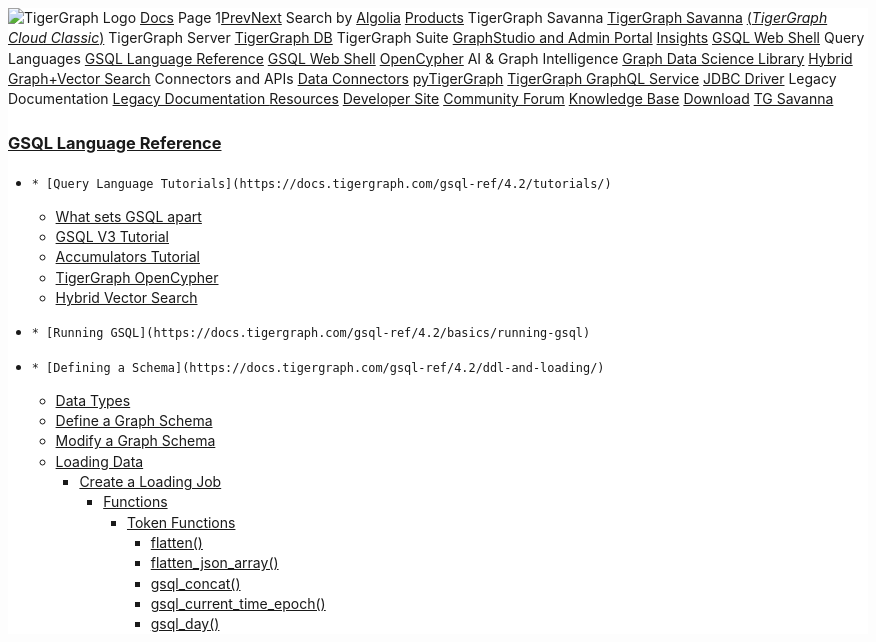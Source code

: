 ![TigerGraph Logo](https://www.tigergraph.com/wp-content/uploads/2020/05/TG_LOGO.svg) [Docs](https://docs.tigergraph.com/home)
Page 1[Prev](https://docs.tigergraph.com/gsql-ref/4.2/querying/query-optimizer/stats-api)[Next](https://docs.tigergraph.com/gsql-ref/4.2/querying/query-optimizer/stats-api)
Search by [Algolia](https://www.algolia.com/docsearch)
[Products](https://docs.tigergraph.com/gsql-ref/4.2/querying/query-optimizer/stats-api)
TigerGraph Savanna
[TigerGraph Savanna](https://docs.tigergraph.com/savanna/main/overview/) [(_TigerGraph Cloud Classic_)](https://docs.tigergraph.com/cloud/main/start/overview)
TigerGraph Server
[TigerGraph DB](https://docs.tigergraph.com/tigergraph-server/4.2/intro/)
TigerGraph Suite
[GraphStudio and Admin Portal](https://docs.tigergraph.com/gui/4.2/intro/) [Insights](https://docs.tigergraph.com/insights/4.2/intro/) [GSQL Web Shell](https://docs.tigergraph.com/tigergraph-server/current/gsql-shell/web)
Query Languages
[GSQL Language Reference](https://docs.tigergraph.com/gsql-ref/4.2/intro/) [GSQL Web Shell](https://docs.tigergraph.com/tigergraph-server/current/gsql-shell/web) [OpenCypher](https://docs.tigergraph.com/gsql-ref/current/opencypher-in-gsql)
AI & Graph Intelligence
[Graph Data Science Library](https://docs.tigergraph.com/graph-ml/3.10/intro/) [Hybrid Graph+Vector Search](https://docs.tigergraph.com/gsql-ref/current/vector/)
Connectors and APIs
[Data Connectors](https://docs.tigergraph.com/tigergraph-server/current/data-loading) [pyTigerGraph](https://docs.tigergraph.com/pytigergraph/1.8/intro/) [TigerGraph GraphQL Service](https://docs.tigergraph.com/graphql/3.9/) [JDBC Driver](https://github.com/tigergraph/ecosys/tree/master/tools/etl/tg-jdbc-driver)
Legacy Documentation
[ Legacy Documentation ](https://docs-legacy.tigergraph.com)
[Resources](https://docs.tigergraph.com/gsql-ref/4.2/querying/query-optimizer/stats-api)
[Developer Site](https://dev.tigergraph.com/) [Community Forum](https://community.tigergraph.com/) [Knowledge Base](https://tigergraph.freshdesk.com/support/solutions)
[Download](https://dl.tigergraph.com)
[ TG Savanna](https://savanna.tgcloud.io)
### [GSQL Language Reference](https://docs.tigergraph.com/gsql-ref/4.2/intro/)
  *     * [Query Language Tutorials](https://docs.tigergraph.com/gsql-ref/4.2/tutorials/)
      * [What sets GSQL apart](https://docs.tigergraph.com/gsql-ref/4.2/intro/set-gsql-apart)
      * [GSQL V3 Tutorial](https://github.com/tigergraph/ecosys/blob/master/tutorials/GSQL.md)
      * [Accumulators Tutorial](https://docs.tigergraph.com/gsql-ref/4.2/tutorials/accumulators-tutorial)
      * [TigerGraph OpenCypher](https://github.com/tigergraph/ecosys/blob/master/tutorials/Cypher.md)
      * [Hybrid Vector Search](https://github.com/tigergraph/ecosys/tree/master/tutorials/vector)
  *     * [Running GSQL](https://docs.tigergraph.com/gsql-ref/4.2/basics/running-gsql)
  *     * [Defining a Schema](https://docs.tigergraph.com/gsql-ref/4.2/ddl-and-loading/)
      * [Data Types](https://docs.tigergraph.com/gsql-ref/4.2/ddl-and-loading/attribute-data-types)
      * [Define a Graph Schema](https://docs.tigergraph.com/gsql-ref/4.2/ddl-and-loading/defining-a-graph-schema)
      * [Modify a Graph Schema](https://docs.tigergraph.com/gsql-ref/4.2/ddl-and-loading/modifying-a-graph-schema)
    * [Loading Data](https://docs.tigergraph.com/gsql-ref/4.2/ddl-and-loading/loading-jobs)
      * [Create a Loading Job](https://docs.tigergraph.com/gsql-ref/4.2/ddl-and-loading/creating-a-loading-job)
        * [Functions](https://docs.tigergraph.com/gsql-ref/4.2/ddl-and-loading/functions/)
          * [Token Functions](https://docs.tigergraph.com/gsql-ref/4.2/ddl-and-loading/functions/token/)
            * [flatten()](https://docs.tigergraph.com/gsql-ref/4.2/ddl-and-loading/functions/token/flatten)
            * [flatten_json_array()](https://docs.tigergraph.com/gsql-ref/4.2/ddl-and-loading/functions/token/flatten_json_array)
            * [gsql_concat()](https://docs.tigergraph.com/gsql-ref/4.2/ddl-and-loading/functions/token/gsql_concat)
            * [gsql_current_time_epoch()](https://docs.tigergraph.com/gsql-ref/4.2/ddl-and-loading/functions/token/gsql_current_time_epoch)
            * [gsql_day()](https://docs.tigergraph.com/gsql-ref/4.2/ddl-and-loading/functions/token/gsql_day)